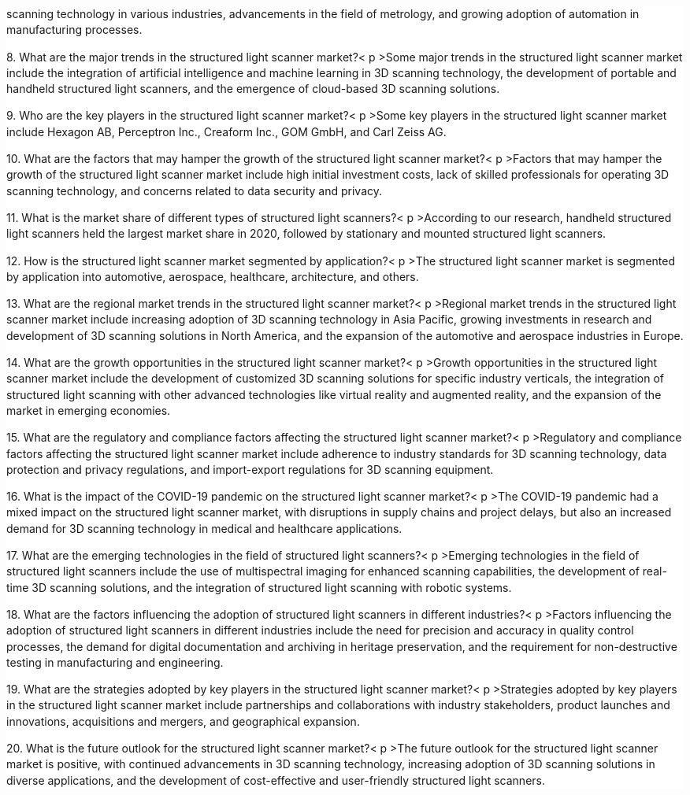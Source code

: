 scanning technology in various industries, advancements in the field of metrology, and growing adoption of automation in manufacturing processes.</p >8. What are the major trends in the structured light scanner market?< p >Some major trends in the structured light scanner market include the integration of artificial intelligence and machine learning in 3D scanning technology, the development of portable and handheld structured light scanners, and the emergence of cloud-based 3D scanning solutions.</p >9. Who are the key players in the structured light scanner market?< p >Some key players in the structured light scanner market include Hexagon AB, Perceptron Inc., Creaform Inc., GOM GmbH, and Carl Zeiss AG.</p >10. What are the factors that may hamper the growth of the structured light scanner market?< p >Factors that may hamper the growth of the structured light scanner market include high initial investment costs, lack of skilled professionals for operating 3D scanning technology, and concerns related to data security and privacy.</p >11. What is the market share of different types of structured light scanners?< p >According to our research, handheld structured light scanners held the largest market share in 2020, followed by stationary and mounted structured light scanners.</p >12. How is the structured light scanner market segmented by application?< p >The structured light scanner market is segmented by application into automotive, aerospace, healthcare, architecture, and others.</p >13. What are the regional market trends in the structured light scanner market?< p >Regional market trends in the structured light scanner market include increasing adoption of 3D scanning technology in Asia Pacific, growing investments in research and development of 3D scanning solutions in North America, and the expansion of the automotive and aerospace industries in Europe.</p >14. What are the growth opportunities in the structured light scanner market?< p >Growth opportunities in the structured light scanner market include the development of customized 3D scanning solutions for specific industry verticals, the integration of structured light scanning with other advanced technologies like virtual reality and augmented reality, and the expansion of the market in emerging economies.</p >15. What are the regulatory and compliance factors affecting the structured light scanner market?< p >Regulatory and compliance factors affecting the structured light scanner market include adherence to industry standards for 3D scanning technology, data protection and privacy regulations, and import-export regulations for 3D scanning equipment.</p >16. What is the impact of the COVID-19 pandemic on the structured light scanner market?< p >The COVID-19 pandemic had a mixed impact on the structured light scanner market, with disruptions in supply chains and project delays, but also an increased demand for 3D scanning technology in medical and healthcare applications.</p >17. What are the emerging technologies in the field of structured light scanners?< p >Emerging technologies in the field of structured light scanners include the use of multispectral imaging for enhanced scanning capabilities, the development of real-time 3D scanning solutions, and the integration of structured light scanning with robotic systems.</p >18. What are the factors influencing the adoption of structured light scanners in different industries?< p >Factors influencing the adoption of structured light scanners in different industries include the need for precision and accuracy in quality control processes, the demand for digital documentation and archiving in heritage preservation, and the requirement for non-destructive testing in manufacturing and engineering.</p >19. What are the strategies adopted by key players in the structured light scanner market?< p >Strategies adopted by key players in the structured light scanner market include partnerships and collaborations with industry stakeholders, product launches and innovations, acquisitions and mergers, and geographical expansion.</p >20. What is the future outlook for the structured light scanner market?< p >The future outlook for the structured light scanner market is positive, with continued advancements in 3D scanning technology, increasing adoption of 3D scanning solutions in diverse applications, and the development of cost-effective and user-friendly structured light scanners. </p ></strong></p>
